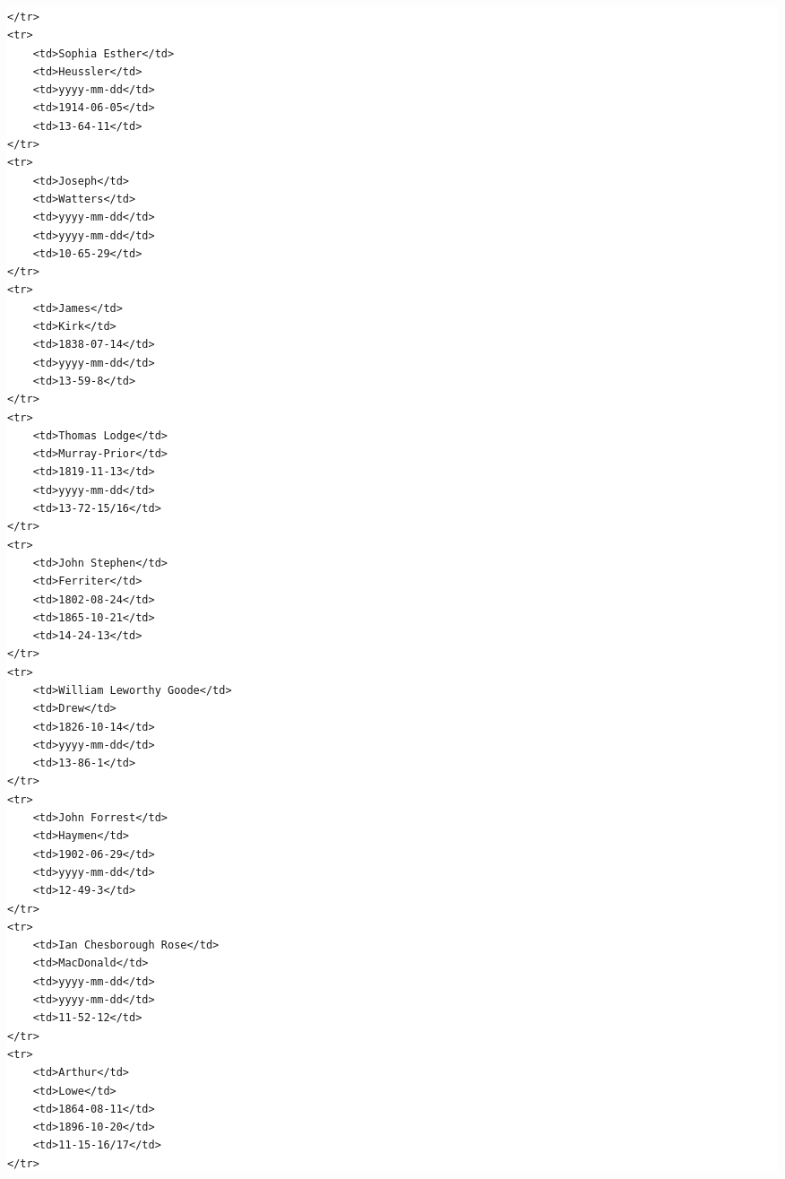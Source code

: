     </tr>
    <tr>
        <td>Sophia Esther</td>
        <td>Heussler</td>
        <td>yyyy-mm-dd</td>
        <td>1914-06-05</td>
        <td>13-64-11</td>
    </tr>
    <tr>
        <td>Joseph</td>
        <td>Watters</td>
        <td>yyyy-mm-dd</td>
        <td>yyyy-mm-dd</td>
        <td>10-65-29</td>
    </tr>
    <tr>
        <td>James</td>
        <td>Kirk</td>
        <td>1838-07-14</td>
        <td>yyyy-mm-dd</td>
        <td>13-59-8</td>
    </tr>
    <tr>
        <td>Thomas Lodge</td>
        <td>Murray-Prior</td>
        <td>1819-11-13</td>
        <td>yyyy-mm-dd</td>
        <td>13-72-15/16</td>
    </tr>
    <tr>
        <td>John Stephen</td>
        <td>Ferriter</td>
        <td>1802-08-24</td>
        <td>1865-10-21</td>
        <td>14-24-13</td>
    </tr>
    <tr>
        <td>William Leworthy Goode</td>
        <td>Drew</td>
        <td>1826-10-14</td>
        <td>yyyy-mm-dd</td>
        <td>13-86-1</td>
    </tr>
    <tr>
        <td>John Forrest</td>
        <td>Haymen</td>
        <td>1902-06-29</td>
        <td>yyyy-mm-dd</td>
        <td>12-49-3</td>
    </tr>
    <tr>
        <td>Ian Chesborough Rose</td>
        <td>MacDonald</td>
        <td>yyyy-mm-dd</td>
        <td>yyyy-mm-dd</td>
        <td>11-52-12</td>
    </tr>
    <tr>
        <td>Arthur</td>
        <td>Lowe</td>
        <td>1864-08-11</td>
        <td>1896-10-20</td>
        <td>11-15-16/17</td>
    </tr>